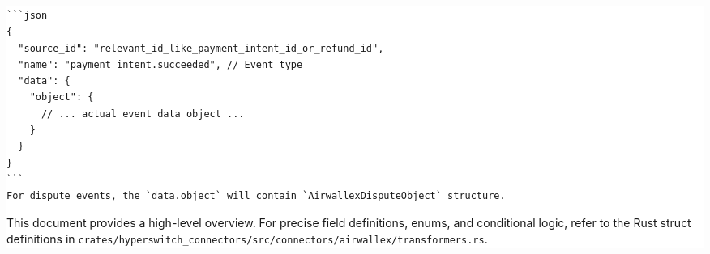     ```json
    {
      "source_id": "relevant_id_like_payment_intent_id_or_refund_id",
      "name": "payment_intent.succeeded", // Event type
      "data": {
        "object": {
          // ... actual event data object ...
        }
      }
    }
    ```
    For dispute events, the `data.object` will contain `AirwallexDisputeObject` structure.

This document provides a high-level overview. For precise field definitions, enums, and conditional logic, refer to the Rust struct definitions in `crates/hyperswitch_connectors/src/connectors/airwallex/transformers.rs`.
